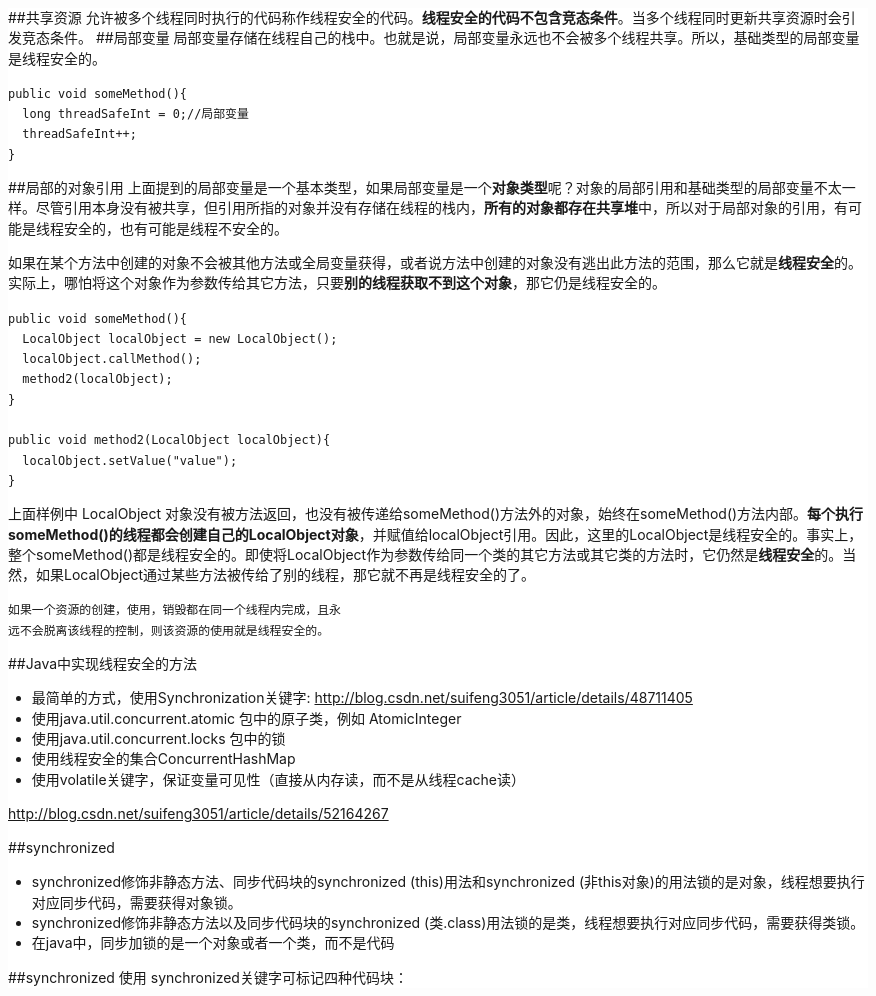 ##共享资源
允许被多个线程同时执行的代码称作线程安全的代码。**线程安全的代码不包含竞态条件**。当多个线程同时更新共享资源时会引发竞态条件。
##局部变量
局部变量存储在线程自己的栈中。也就是说，局部变量永远也不会被多个线程共享。所以，基础类型的局部变量是线程安全的。

```
public void someMethod(){
  long threadSafeInt = 0;//局部变量
  threadSafeInt++;
}
```
##局部的对象引用
上面提到的局部变量是一个基本类型，如果局部变量是一个**对象类型**呢？对象的局部引用和基础类型的局部变量不太一样。尽管引用本身没有被共享，但引用所指的对象并没有存储在线程的栈内，**所有的对象都存在共享堆**中，所以对于局部对象的引用，有可能是线程安全的，也有可能是线程不安全的。

如果在某个方法中创建的对象不会被其他方法或全局变量获得，或者说方法中创建的对象没有逃出此方法的范围，那么它就是**线程安全**的。实际上，哪怕将这个对象作为参数传给其它方法，只要**别的线程获取不到这个对象**，那它仍是线程安全的。

```
public void someMethod(){
  LocalObject localObject = new LocalObject();
  localObject.callMethod();
  method2(localObject);
}

public void method2(LocalObject localObject){
  localObject.setValue("value");
}
```
上面样例中 LocalObject 对象没有被方法返回，也没有被传递给someMethod()方法外的对象，始终在someMethod()方法内部。**每个执行someMethod()的线程都会创建自己的LocalObject对象**，并赋值给localObject引用。因此，这里的LocalObject是线程安全的。事实上，整个someMethod()都是线程安全的。即使将LocalObject作为参数传给同一个类的其它方法或其它类的方法时，它仍然是**线程安全**的。当然，如果LocalObject通过某些方法被传给了别的线程，那它就不再是线程安全的了。
	
```
如果一个资源的创建，使用，销毁都在同一个线程内完成，且永
远不会脱离该线程的控制，则该资源的使用就是线程安全的。
```
##Java中实现线程安全的方法
* 最简单的方式，使用Synchronization关键字:
http://blog.csdn.net/suifeng3051/article/details/48711405
* 使用java.util.concurrent.atomic 包中的原子类，例如 AtomicInteger
* 使用java.util.concurrent.locks 包中的锁
* 使用线程安全的集合ConcurrentHashMap
* 使用volatile关键字，保证变量可见性（直接从内存读，而不是从线程cache读）

http://blog.csdn.net/suifeng3051/article/details/52164267

##synchronized 
* synchronized修饰非静态方法、同步代码块的synchronized (this)用法和synchronized (非this对象)的用法锁的是对象，线程想要执行对应同步代码，需要获得对象锁。     
* synchronized修饰非静态方法以及同步代码块的synchronized (类.class)用法锁的是类，线程想要执行对应同步代码，需要获得类锁。
* 在java中，同步加锁的是一个对象或者一个类，而不是代码

##synchronized 使用
synchronized关键字可标记四种代码块：
